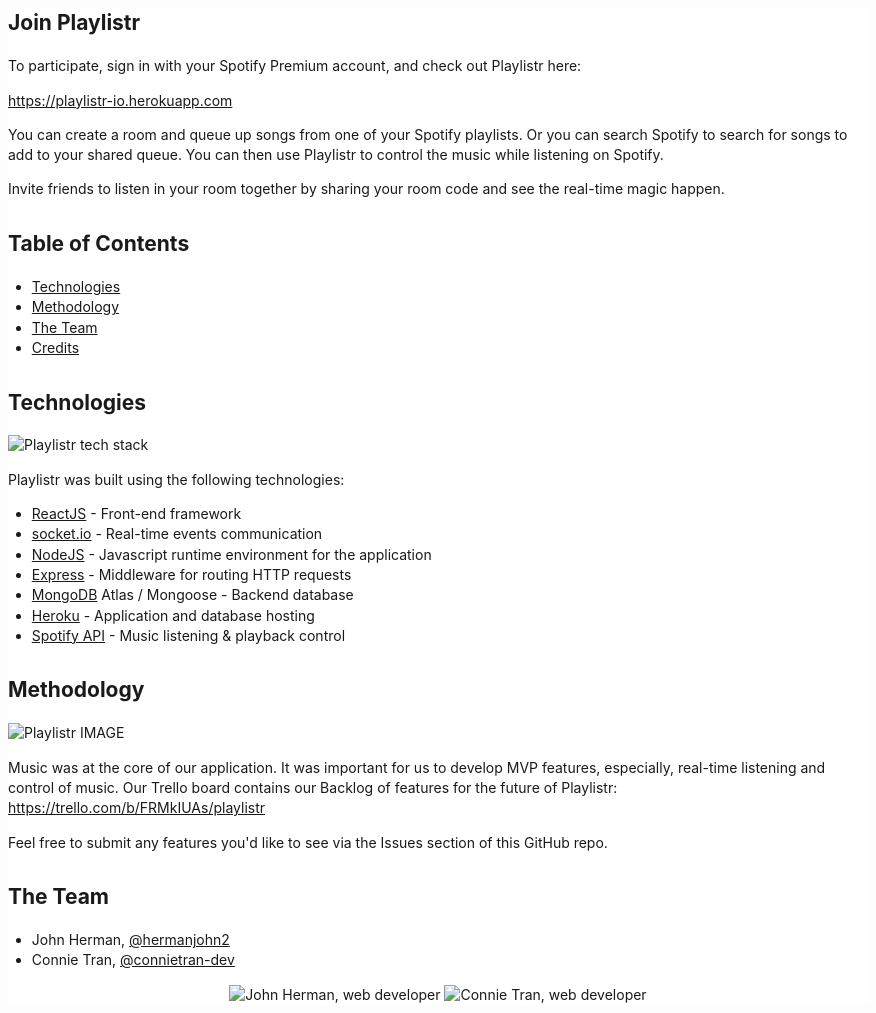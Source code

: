 
## Join Playlistr

To participate, sign in with your Spotify Premium account, and check out Playlistr here: 

https://playlistr-io.herokuapp.com

You can create a room and queue up songs from one of your Spotify playlists. Or you can search Spotify to search for songs to add to your shared queue. You can then use Playlistr to control the music while listening on Spotify.

Invite friends to listen in your room together by sharing your room code and see the real-time magic happen. 

## Table of Contents

* [Technologies](#technologies)
* [Methodology](#methodology)
* [The Team](#the-team)
* [Credits](#credits)

## Technologies

<img src="./readme/playlistr-tech-stack.png" alt="Playlistr tech stack" width="60%"/>

Playlistr was built using the following technologies:

* [ReactJS](https://reactjs.org/) - Front-end framework
* [socket.io](https://socket.io/) - Real-time events communication 
* [NodeJS](https://nodejs.org/en/) - Javascript runtime environment for the application
* [Express](https://expressjs.com/) - Middleware for routing HTTP requests
* [MongoDB](https://www.mongodb.com/) Atlas / Mongoose - Backend database
* [Heroku](https://www.heroku.com/) - Application and database hosting
* [Spotify API](https://developer.spotify.com/) - Music listening & playback control


## Methodology

<img src="./readme/playlistr-app-flow.png" alt="Playlistr IMAGE" width="60%"/>

Music was at the core of our application. It was important for us to develop MVP features, especially, real-time listening and control of music. Our Trello board contains our Backlog of features for the future of Playlistr: https://trello.com/b/FRMkIUAs/playlistr

Feel free to submit any features you'd like to see via the Issues section of this GitHub repo.


## The Team

* John Herman, [@hermanjohn2](https://github.com/hermanjohn2)
* Connie Tran, [@connietran-dev](https://github.com/connietran-dev)

<div align="center">
    <img src="./readme/john-herman.png" alt="John Herman, web developer" width="40%"/>
    <img src="./readme/connie-tran.png" alt="Connie Tran, web developer" width="40%"/>
</div>
